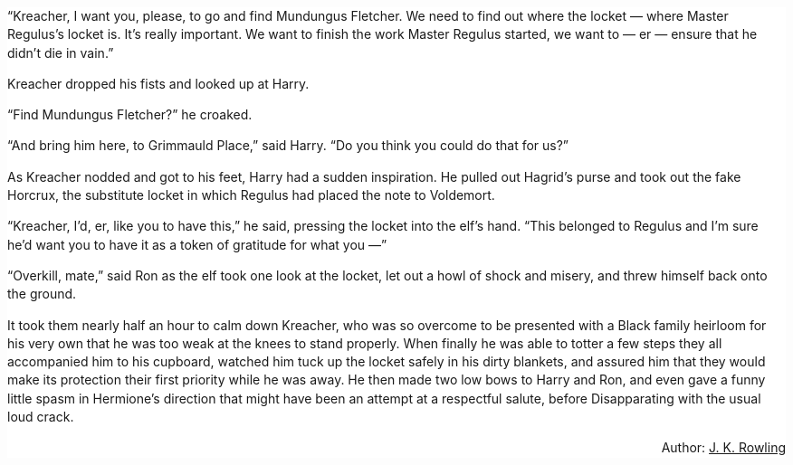 “Kreacher, I want you, please, to go and find Mundungus Fletcher. We need to find out where the locket — where Master Regulus’s locket is. It’s really important. We want to finish the work Master Regulus started, we want to — er — ensure that he didn’t die in vain.” 

Kreacher dropped his fists and looked up at Harry. 

“Find Mundungus Fletcher?” he croaked. 

“And bring him here, to Grimmauld Place,” said Harry. “Do you think you could do that for us?” 

As Kreacher nodded and got to his feet, Harry had a sudden inspiration. He pulled out Hagrid’s purse and took out the fake Horcrux, the substitute locket in which Regulus had placed the note to Voldemort. 

“Kreacher, I’d, er, like you to have this,” he said, pressing the locket into the elf’s hand. “This belonged to Regulus and I’m sure he’d want you to have it as a token of gratitude for what you —” 

“Overkill, mate,” said Ron as the elf took one look at the locket, let out a howl of shock and misery, and threw himself back onto the ground. 

It took them nearly half an hour to calm down Kreacher, who was so overcome to be presented with a Black family heirloom for his very own that he was too weak at the knees to stand properly. When finally he was able to totter a few steps they all accompanied him to his cupboard, watched him tuck up the locket safely in his dirty blankets, and assured him that they would make its protection their first priority while he was away. He then made two low bows to Harry and Ron, and even gave a funny little spasm in Hermione’s direction that might have been an attempt at a respectful salute, before Disapparating with the usual loud crack. 

<p align="right">Author:
<a href="https://www.jkrowling.com">J. K. Rowling</a>
</p>